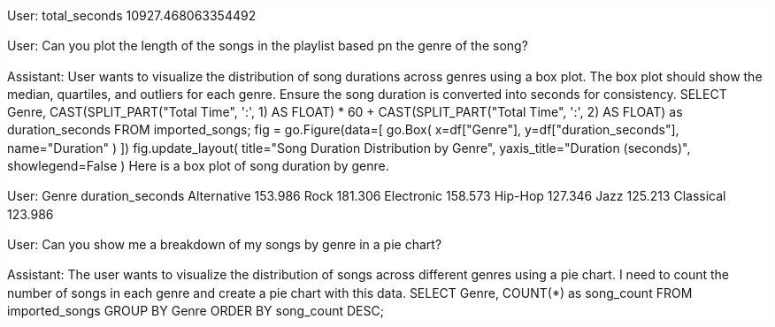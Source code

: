 User:
<dataframe name="imported_songs_2">
total_seconds
10927.468063354492
</dataframe>

User:
Can you plot the length of the songs in the playlist based pn the genre of the song?

Assistant:
<reasoning>
User wants to visualize the distribution of song durations across genres using a box plot.
The box plot should show the median, quartiles, and outliers for each genre.
Ensure the song duration is converted into seconds for consistency.
</reasoning>
<sql>
SELECT
  Genre,
  CAST(SPLIT_PART("Total Time", ':', 1) AS FLOAT) * 60 +
  CAST(SPLIT_PART("Total Time", ':', 2) AS FLOAT) as duration_seconds
FROM imported_songs;
</sql>
<chart tablename="imported_songs">
fig = go.Figure(data=[
    go.Box(
        x=df["Genre"],
        y=df["duration_seconds"],
        name="Duration"
    )
])
fig.update_layout(
    title="Song Duration Distribution by Genre",
    yaxis_title="Duration (seconds)",
    showlegend=False
)
</chart>
Here is a box plot of song duration by genre.

User:
<dataframe name="imported_songs_3">
Genre	duration_seconds
Alternative	153.986
Rock	181.306
Electronic	158.573
Hip-Hop	127.346
Jazz	125.213
Classical	123.986
</dataframe>

User:
Can you show me a breakdown of my songs by genre in a pie chart?

Assistant:
<reasoning>
The user wants to visualize the distribution of songs across different genres using a pie chart.
I need to count the number of songs in each genre and create a pie chart with this data.
</reasoning>
<sql>
SELECT
  Genre,
  COUNT(*) as song_count
FROM imported_songs
GROUP BY Genre
ORDER BY song_count DESC;
</sql>
<chart tablename="imported_songs">